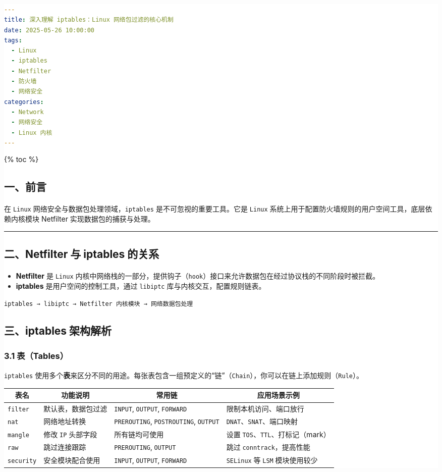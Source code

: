 ```yaml
---
title: 深入理解 iptables：Linux 网络包过滤的核心机制
date: 2025-05-26 10:00:00
tags:
  - Linux
  - iptables
  - Netfilter
  - 防火墙
  - 网络安全
categories:
  - Network
  - 网络安全
  - Linux 内核
---
```


{% toc %}

## 一、前言

在 `Linux` 网络安全与数据包处理领域，`iptables` 是不可忽视的重要工具。它是 `Linux` 系统上用于配置防火墙规则的用户空间工具，底层依赖内核模块 Netfilter 实现数据包的捕获与处理。

---



## 二、Netfilter 与 iptables 的关系

- **Netfilter** 是 `Linux` 内核中网络栈的一部分，提供钩子（`hook`）接口来允许数据包在经过协议栈的不同阶段时被拦截。
- **iptables** 是用户空间的控制工具，通过 `libiptc` 库与内核交互，配置规则链表。

```bash
iptables → libiptc → Netfilter 内核模块 → 网络数据包处理
```

## 三、iptables 架构解析

### 3.1 表（Tables）

`iptables` 使用多个**表**来区分不同的用途。每张表包含一组预定义的“链”（`Chain`），你可以在链上添加规则（`Rule`）。

| 表名       | 功能说明             | 常用链                             | 应用场景示例                     |
|------------|----------------------|------------------------------------|----------------------------------|
| `filter`   | 默认表，数据包过滤   | `INPUT`, `OUTPUT`, `FORWARD`       | 限制本机访问、端口放行           |
| `nat`      | 网络地址转换         | `PREROUTING`, `POSTROUTING`, `OUTPUT` | `DNAT`、`SNAT`、端口映射           |
| `mangle`   | 修改 `IP` 头部字段     | 所有链均可使用                     | 设置 `TOS`、`TTL`、打标记（mark）    |
| `raw`      | 跳过连接跟踪         | `PREROUTING`, `OUTPUT`             | 跳过 `conntrack`，提高性能         |
| `security` | 安全模块配合使用     | `INPUT`, `OUTPUT`, `FORWARD`       | `SELinux` 等 `LSM` 模块使用较少      |
